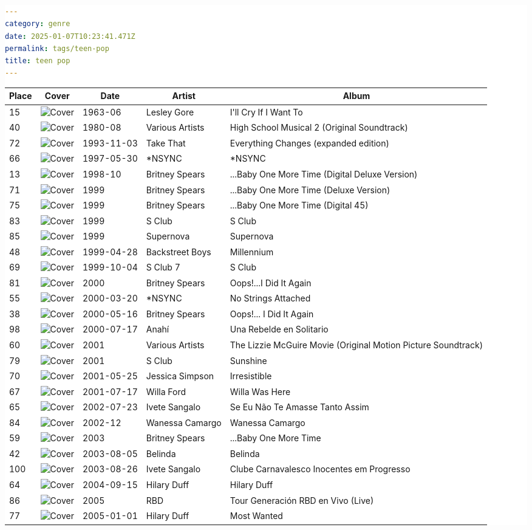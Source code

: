 ```yaml
---
category: genre
date: 2025-01-07T10:23:41.471Z
permalink: tags/teen-pop
title: teen pop
---
```


| Place | Cover | Date | Artist | Album |
|---|---|---|---|---|
| 15 | ![Cover](http://coverartarchive.org/release/96f8125f-c565-440c-b069-2f65c1ad503b/1269248118-250.jpg) | 1963-06 | Lesley Gore | I'll Cry If I Want To |
| 40 | ![Cover](https://i.discogs.com/HW14VQKmpAkIKawWtRM55k_ZzF0WM39MetWNrtj0sMg/rs:fit/g:sm/q:40/h:150/w:150/czM6Ly9kaXNjb2dz/LWRhdGFiYXNlLWlt/YWdlcy9SLTUzMTQ5/MzUtMTM5MTkyMjM4/Ny01NTM5LmpwZWc.jpeg) | 1980-08 | Various Artists | High School Musical 2 (Original Soundtrack) |
| 72 | ![Cover](https://i.discogs.com/WJ9FbqJgqoANAJr1aw5uwfZ8N3QtuqxRFXD7MNTDcNw/rs:fit/g:sm/q:40/h:150/w:150/czM6Ly9kaXNjb2dz/LWRhdGFiYXNlLWlt/YWdlcy9SLTQ2MzA2/MzMtMTY5MDAyNTUz/Mi0xMTkzLmpwZWc.jpeg) | 1993-11-03 | Take That | Everything Changes (expanded edition) |
| 66 | ![Cover](http://coverartarchive.org/release/711633d2-5ccc-44e1-9d32-4b401bca2716/10166246959-250.jpg) | 1997-05-30 | *NSYNC | *NSYNC |
| 13 | ![Cover](https://i.discogs.com/Nwze8vxBuK6NRoNDUPNJgcP5cbAMGFHakDy9z7sX4hc/rs:fit/g:sm/q:40/h:150/w:150/czM6Ly9kaXNjb2dz/LWRhdGFiYXNlLWlt/YWdlcy9SLTE1NDYx/NjgtMTIyNzQ0ODA0/OC5qcGVn.jpeg) | 1998-10 | Britney Spears | ...Baby One More Time (Digital Deluxe Version) |
| 71 | ![Cover](https://i.discogs.com/3SFr0aOHzQenOa5KQ0-cJpEDr8FH8IDcSZy1xfmuHnI/rs:fit/g:sm/q:40/h:150/w:150/czM6Ly9kaXNjb2dz/LWRhdGFiYXNlLWlt/YWdlcy9SLTQ5NTg0/NS0xMjA3MDIzNjA4/LmpwZWc.jpeg) | 1999 | Britney Spears | ...Baby One More Time (Deluxe Version) |
| 75 | ![Cover](https://i.discogs.com/s9hG6mVN90Dbdo_iyDqjGXluPAI8FjbkjKwk5LGWIYM/rs:fit/g:sm/q:40/h:150/w:150/czM6Ly9kaXNjb2dz/LWRhdGFiYXNlLWlt/YWdlcy9SLTE1ODEx/MzMwLTE1OTg0NDg3/NTItMTgyMi5qcGVn.jpeg) | 1999 | Britney Spears | ...Baby One More Time (Digital 45) |
| 83 | ![Cover](https://i.discogs.com/oNwcxMPt1oxOwhHVJbzZ8u76P0107oDlu41dSEzsMsU/rs:fit/g:sm/q:40/h:150/w:150/czM6Ly9kaXNjb2dz/LWRhdGFiYXNlLWlt/YWdlcy9SLTY1NTUx/NS0xNTIyMzk3Njkz/LTQxOTEuanBlZw.jpeg) | 1999 | S Club | S Club |
| 85 | ![Cover](http://coverartarchive.org/release/742b37d4-324f-4c6f-bd3b-dd20fdee2130/10673282314-250.jpg) | 1999 | Supernova | Supernova |
| 48 | ![Cover](http://coverartarchive.org/release/0e99eb7b-0083-4053-81ab-b9ee0207bf1c/4358331297-250.jpg) | 1999-04-28 | Backstreet Boys | Millennium |
| 69 | ![Cover](http://coverartarchive.org/release/747a3c55-9561-427e-b703-7aacf43c249a/13619800579-250.jpg) | 1999-10-04 | S Club 7 | S Club |
| 81 | ![Cover](https://i.discogs.com/o--1iFQ4fN39wJ4WPS1Sl0JHiTcwEhBFLX2aFwZ-u1o/rs:fit/g:sm/q:40/h:150/w:150/czM6Ly9kaXNjb2dz/LWRhdGFiYXNlLWlt/YWdlcy9SLTc2MTIw/OS0xNDc3NzQ4NDA1/LTc0OTEuanBlZw.jpeg) | 2000 | Britney Spears | Oops!...I Did It Again |
| 55 | ![Cover](http://coverartarchive.org/release/3f0dcafd-359f-46b9-b2bc-988a5eb8fe02/4257690030-250.jpg) | 2000-03-20 | *NSYNC | No Strings Attached |
| 38 | ![Cover](https://i.discogs.com/QKG0MM3pypwGLcR_kbXJhXWyjqrTt9ZpMMddq4ovEJg/rs:fit/g:sm/q:40/h:150/w:150/czM6Ly9kaXNjb2dz/LWRhdGFiYXNlLWlt/YWdlcy9SLTEwMjE2/ODUtMTM5ODQ2NTc3/Mi00MzM4LmpwZWc.jpeg) | 2000-05-16 | Britney Spears | Oops!... I Did It Again |
| 98 | ![Cover](https://i.discogs.com/kexJYdzJzi662flZuGsnCY7TshAuYUPqXaZSoiGG2kw/rs:fit/g:sm/q:40/h:150/w:150/czM6Ly9kaXNjb2dz/LWRhdGFiYXNlLWlt/YWdlcy9SLTI5NTMy/MDgtMTMwODg4NDEz/Mi5qcGVn.jpeg) | 2000-07-17 | Anahí | Una Rebelde en Solitario |
| 60 | ![Cover](https://i.discogs.com/HW14VQKmpAkIKawWtRM55k_ZzF0WM39MetWNrtj0sMg/rs:fit/g:sm/q:40/h:150/w:150/czM6Ly9kaXNjb2dz/LWRhdGFiYXNlLWlt/YWdlcy9SLTUzMTQ5/MzUtMTM5MTkyMjM4/Ny01NTM5LmpwZWc.jpeg) | 2001 | Various Artists | The Lizzie McGuire Movie (Original Motion Picture Soundtrack) |
| 79 | ![Cover](https://i.discogs.com/YTTh8uLWTm1jeKObKJk-u3AOjgAHJ5Q46OGOfB5M7hA/rs:fit/g:sm/q:40/h:150/w:150/czM6Ly9kaXNjb2dz/LWRhdGFiYXNlLWlt/YWdlcy9SLTEwNzc3/NDItMTE5MDQxMTk4/MC5qcGVn.jpeg) | 2001 | S Club | Sunshine |
| 70 | ![Cover](http://coverartarchive.org/release/7a8f78f7-a680-358d-86f5-81409a2d0a72/24140320733-250.jpg) | 2001-05-25 | Jessica Simpson | Irresistible |
| 67 | ![Cover](http://coverartarchive.org/release/dd3b8fa4-4e40-441b-a8b9-3f7626b1450a/14508074217-250.jpg) | 2001-07-17 | Willa Ford | Willa Was Here |
| 65 | ![Cover](http://coverartarchive.org/release/0915fe22-4bc4-35bd-becf-2e393df651b2/2614876767-250.jpg) | 2002-07-23 | Ivete Sangalo | Se Eu Não Te Amasse Tanto Assim |
| 84 | ![Cover](https://i.discogs.com/ArJle8etUFK4LlS8SfFzTDyIn37zCh7EU50Ng-SKxP4/rs:fit/g:sm/q:40/h:150/w:150/czM6Ly9kaXNjb2dz/LWRhdGFiYXNlLWlt/YWdlcy9SLTQ2OTM5/MDEtMTY2MDg1Mzg2/NS0zMzczLmpwZWc.jpeg) | 2002-12 | Wanessa Camargo | Wanessa Camargo |
| 59 | ![Cover](https://i.discogs.com/ypqVM1R-K3pBz7CR5vqgGhOOfyZKs_ikCXMozMxBUjs/rs:fit/g:sm/q:40/h:150/w:150/czM6Ly9kaXNjb2dz/LWRhdGFiYXNlLWlt/YWdlcy9SLTIxODMz/NTktMTU3MTk0Mzc5/MS0xNjIyLmpwZWc.jpeg) | 2003 | Britney Spears | ...Baby One More Time |
| 42 | ![Cover](http://coverartarchive.org/release/9e6d5f2f-27b0-41a8-bde7-2885a725324e/7969509263-250.jpg) | 2003-08-05 | Belinda | Belinda |
| 100 | ![Cover](https://lastfm.freetls.fastly.net/i/u/34s/e5a055a96017023ca23a85636526a736.png) | 2003-08-26 | Ivete Sangalo | Clube Carnavalesco Inocentes em Progresso |
| 64 | ![Cover](http://coverartarchive.org/release/e0440635-800b-4b22-80fd-551d4abbdce9/10253297780-250.jpg) | 2004-09-15 | Hilary Duff | Hilary Duff |
| 86 | ![Cover](https://i.discogs.com/VmzVxtJ8_WeVhkWkIS5xgaUj6k_8-EjLNdU8eyDi9aI/rs:fit/g:sm/q:40/h:150/w:150/czM6Ly9kaXNjb2dz/LWRhdGFiYXNlLWlt/YWdlcy9SLTEwNjE0/ODktMTE4OTA5NTk3/MS5qcGVn.jpeg) | 2005 | RBD | Tour Generación RBD en Vivo (Live) |
| 77 | ![Cover](https://i.discogs.com/F4ygkdcGE22gSfeaH_DBLJ6_uKClP8Z4tA72YGCeqP8/rs:fit/g:sm/q:40/h:150/w:150/czM6Ly9kaXNjb2dz/LWRhdGFiYXNlLWlt/YWdlcy9SLTcxNDY5/NC0xNjc0OTAxNjYy/LTY3NjkuanBlZw.jpeg) | 2005-01-01 | Hilary Duff | Most Wanted |